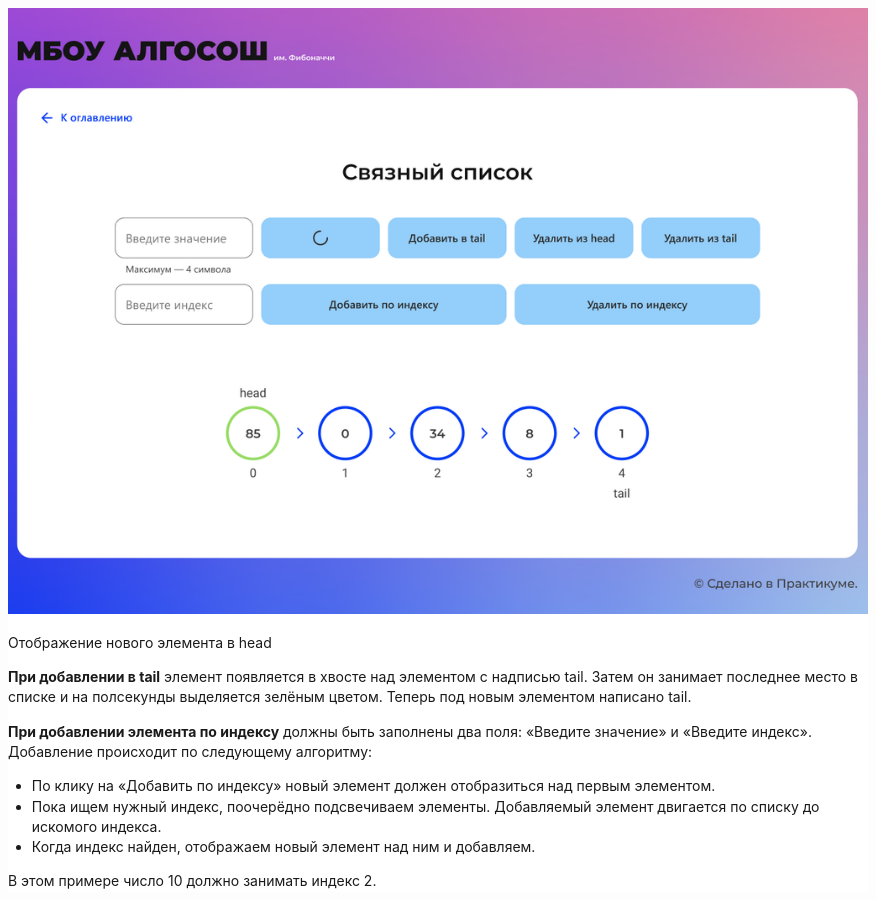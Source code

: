 ![Отображение нового элемента в head](README_static/Untitled%2013.png)

Отображение нового элемента в head

**При добавлении в tail** элемент появляется в хвосте над элементом с надписью tail. Затем он занимает последнее место в списке и на полсекунды выделяется зелёным цветом. Теперь под новым элементом написано tail.

**При добавлении элемента по индексу** должны быть заполнены два поля: «Введите значение» и «Введите индекс». Добавление происходит по следующему алгоритму: 

- По клику на «Добавить по индексу» новый элемент должен отобразиться над первым элементом.
- Пока ищем нужный индекс, поочерёдно подсвечиваем элементы. Добавляемый элемент двигается по списку до искомого индекса.
- Когда индекс найден, отображаем новый элемент над ним и добавляем.

В этом примере число 10 должно занимать индекс 2.
